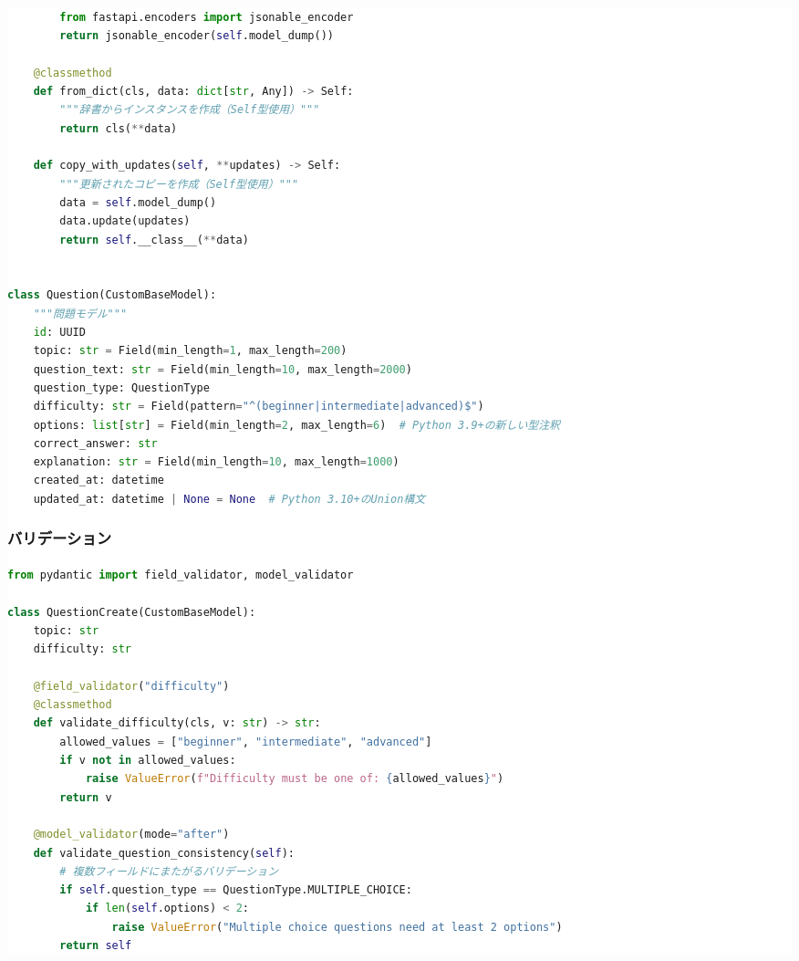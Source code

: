 ```python
        from fastapi.encoders import jsonable_encoder
        return jsonable_encoder(self.model_dump())

    @classmethod
    def from_dict(cls, data: dict[str, Any]) -> Self:
        """辞書からインスタンスを作成（Self型使用）"""
        return cls(**data)

    def copy_with_updates(self, **updates) -> Self:
        """更新されたコピーを作成（Self型使用）"""
        data = self.model_dump()
        data.update(updates)
        return self.__class__(**data)


class Question(CustomBaseModel):
    """問題モデル"""
    id: UUID
    topic: str = Field(min_length=1, max_length=200)
    question_text: str = Field(min_length=10, max_length=2000)
    question_type: QuestionType
    difficulty: str = Field(pattern="^(beginner|intermediate|advanced)$")
    options: list[str] = Field(min_length=2, max_length=6)  # Python 3.9+の新しい型注釈
    correct_answer: str
    explanation: str = Field(min_length=10, max_length=1000)
    created_at: datetime
    updated_at: datetime | None = None  # Python 3.10+のUnion構文
```

### バリデーション

```python
from pydantic import field_validator, model_validator

class QuestionCreate(CustomBaseModel):
    topic: str
    difficulty: str

    @field_validator("difficulty")
    @classmethod
    def validate_difficulty(cls, v: str) -> str:
        allowed_values = ["beginner", "intermediate", "advanced"]
        if v not in allowed_values:
            raise ValueError(f"Difficulty must be one of: {allowed_values}")
        return v

    @model_validator(mode="after")
    def validate_question_consistency(self):
        # 複数フィールドにまたがるバリデーション
        if self.question_type == QuestionType.MULTIPLE_CHOICE:
            if len(self.options) < 2:
                raise ValueError("Multiple choice questions need at least 2 options")
        return self
```

